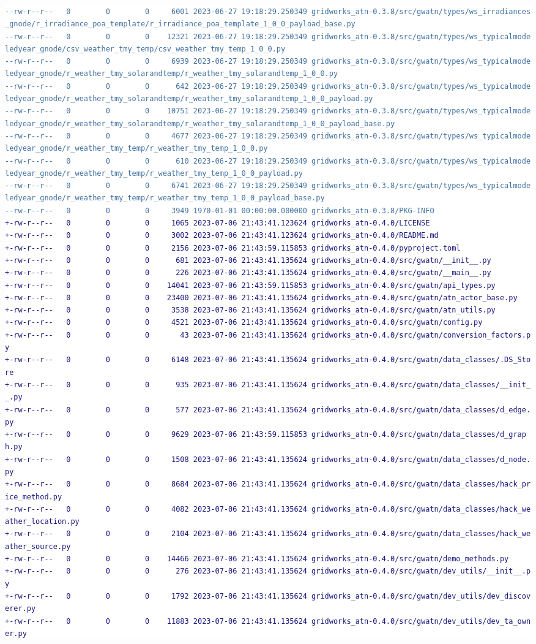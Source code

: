 ```diff
--rw-r--r--   0        0        0     6001 2023-06-27 19:18:29.250349 gridworks_atn-0.3.8/src/gwatn/types/ws_irradiances_gnode/r_irradiance_poa_template/r_irradiance_poa_template_1_0_0_payload_base.py
--rw-r--r--   0        0        0    12321 2023-06-27 19:18:29.250349 gridworks_atn-0.3.8/src/gwatn/types/ws_typicalmodeledyear_gnode/csv_weather_tmy_temp/csv_weather_tmy_temp_1_0_0.py
--rw-r--r--   0        0        0     6939 2023-06-27 19:18:29.250349 gridworks_atn-0.3.8/src/gwatn/types/ws_typicalmodeledyear_gnode/r_weather_tmy_solarandtemp/r_weather_tmy_solarandtemp_1_0_0.py
--rw-r--r--   0        0        0      642 2023-06-27 19:18:29.250349 gridworks_atn-0.3.8/src/gwatn/types/ws_typicalmodeledyear_gnode/r_weather_tmy_solarandtemp/r_weather_tmy_solarandtemp_1_0_0_payload.py
--rw-r--r--   0        0        0    10751 2023-06-27 19:18:29.250349 gridworks_atn-0.3.8/src/gwatn/types/ws_typicalmodeledyear_gnode/r_weather_tmy_solarandtemp/r_weather_tmy_solarandtemp_1_0_0_payload_base.py
--rw-r--r--   0        0        0     4677 2023-06-27 19:18:29.250349 gridworks_atn-0.3.8/src/gwatn/types/ws_typicalmodeledyear_gnode/r_weather_tmy_temp/r_weather_tmy_temp_1_0_0.py
--rw-r--r--   0        0        0      610 2023-06-27 19:18:29.250349 gridworks_atn-0.3.8/src/gwatn/types/ws_typicalmodeledyear_gnode/r_weather_tmy_temp/r_weather_tmy_temp_1_0_0_payload.py
--rw-r--r--   0        0        0     6741 2023-06-27 19:18:29.250349 gridworks_atn-0.3.8/src/gwatn/types/ws_typicalmodeledyear_gnode/r_weather_tmy_temp/r_weather_tmy_temp_1_0_0_payload_base.py
--rw-r--r--   0        0        0     3949 1970-01-01 00:00:00.000000 gridworks_atn-0.3.8/PKG-INFO
+-rw-r--r--   0        0        0     1065 2023-07-06 21:43:41.123624 gridworks_atn-0.4.0/LICENSE
+-rw-r--r--   0        0        0     3002 2023-07-06 21:43:41.123624 gridworks_atn-0.4.0/README.md
+-rw-r--r--   0        0        0     2156 2023-07-06 21:43:59.115853 gridworks_atn-0.4.0/pyproject.toml
+-rw-r--r--   0        0        0      681 2023-07-06 21:43:41.135624 gridworks_atn-0.4.0/src/gwatn/__init__.py
+-rw-r--r--   0        0        0      226 2023-07-06 21:43:41.135624 gridworks_atn-0.4.0/src/gwatn/__main__.py
+-rw-r--r--   0        0        0    14041 2023-07-06 21:43:59.115853 gridworks_atn-0.4.0/src/gwatn/api_types.py
+-rw-r--r--   0        0        0    23400 2023-07-06 21:43:41.135624 gridworks_atn-0.4.0/src/gwatn/atn_actor_base.py
+-rw-r--r--   0        0        0     3538 2023-07-06 21:43:41.135624 gridworks_atn-0.4.0/src/gwatn/atn_utils.py
+-rw-r--r--   0        0        0     4521 2023-07-06 21:43:41.135624 gridworks_atn-0.4.0/src/gwatn/config.py
+-rw-r--r--   0        0        0       43 2023-07-06 21:43:41.135624 gridworks_atn-0.4.0/src/gwatn/conversion_factors.py
+-rw-r--r--   0        0        0     6148 2023-07-06 21:43:41.135624 gridworks_atn-0.4.0/src/gwatn/data_classes/.DS_Store
+-rw-r--r--   0        0        0      935 2023-07-06 21:43:41.135624 gridworks_atn-0.4.0/src/gwatn/data_classes/__init__.py
+-rw-r--r--   0        0        0      577 2023-07-06 21:43:41.135624 gridworks_atn-0.4.0/src/gwatn/data_classes/d_edge.py
+-rw-r--r--   0        0        0     9629 2023-07-06 21:43:59.115853 gridworks_atn-0.4.0/src/gwatn/data_classes/d_graph.py
+-rw-r--r--   0        0        0     1508 2023-07-06 21:43:41.135624 gridworks_atn-0.4.0/src/gwatn/data_classes/d_node.py
+-rw-r--r--   0        0        0     8684 2023-07-06 21:43:41.135624 gridworks_atn-0.4.0/src/gwatn/data_classes/hack_price_method.py
+-rw-r--r--   0        0        0     4082 2023-07-06 21:43:41.135624 gridworks_atn-0.4.0/src/gwatn/data_classes/hack_weather_location.py
+-rw-r--r--   0        0        0     2104 2023-07-06 21:43:41.135624 gridworks_atn-0.4.0/src/gwatn/data_classes/hack_weather_source.py
+-rw-r--r--   0        0        0    14466 2023-07-06 21:43:41.135624 gridworks_atn-0.4.0/src/gwatn/demo_methods.py
+-rw-r--r--   0        0        0      276 2023-07-06 21:43:41.135624 gridworks_atn-0.4.0/src/gwatn/dev_utils/__init__.py
+-rw-r--r--   0        0        0     1792 2023-07-06 21:43:41.135624 gridworks_atn-0.4.0/src/gwatn/dev_utils/dev_discoverer.py
+-rw-r--r--   0        0        0    11883 2023-07-06 21:43:41.135624 gridworks_atn-0.4.0/src/gwatn/dev_utils/dev_ta_owner.py
```